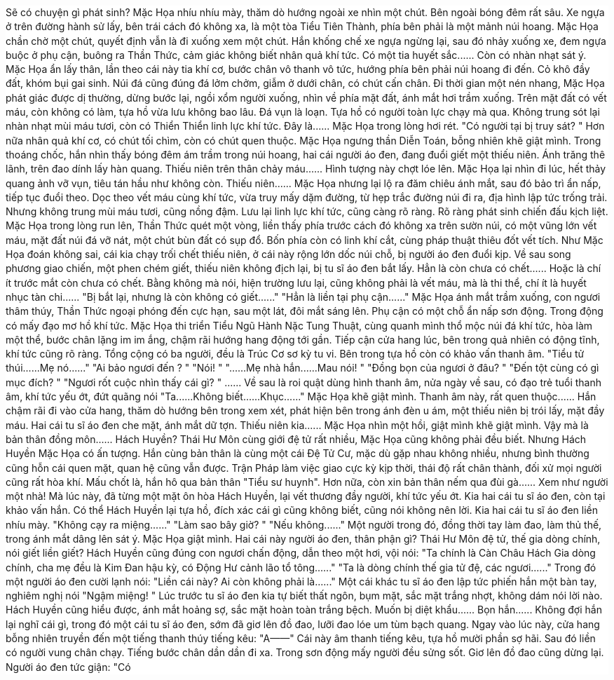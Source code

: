 Sẽ có chuyện gì phát sinh? Mặc Họa nhíu nhíu mày, thăm dò hướng ngoài xe nhìn một chút. Bên ngoài bóng đêm rất sâu. Xe ngựa ở trên đường hành sử lấy, bên trái cách đó không xa, là một tòa Tiểu Tiên Thành, phía bên phải là một mảnh núi hoang. Mặc Họa chần chờ một chút, quyết định vẫn là đi xuống xem một chút. Hắn khống chế xe ngựa ngừng lại, sau đó nhảy xuống xe, đem ngựa buộc ở phụ cận, buông ra Thần Thức, cảm giác không biết nhân quả khí tức. Có một tia huyết sắc...... Còn có nhàn nhạt sát ý. Mặc Họa ẩn lấy thân, lần theo cái này tia khí cơ, bước chân vô thanh vô tức, hướng phía bên phải núi hoang đi đến. Cỏ khô đầy đất, khóm bụi gai sinh. Núi đá cũng đúng đá lởm chởm, giẫm ở dưới chân, có chút cấn chân. Đi thời gian một nén nhang, Mặc Họa phát giác được dị thường, dừng bước lại, ngồi xổm người xuống, nhìn về phía mặt đất, ánh mắt hơi trầm xuống. Trên mặt đất có vết máu, còn không có làm, tựa hồ vừa lưu không bao lâu. Đá vụn là loạn. Tựa hồ có người toàn lực chạy mà qua. Không trung sót lại nhàn nhạt mùi máu tươi, còn có Thiển Thiển linh lực khí tức. Đây là...... Mặc Họa trong lòng hơi rét. "Có người tại bị truy sát? " Hơn nữa nhân quả khí cơ, có chút tối chìm, còn có chút quen thuộc. Mặc Họa ngưng thần Diễn Toán, bỗng nhiên khẽ giật mình. Trong thoáng chốc, hắn nhìn thấy bóng đêm ám trầm trong núi hoang, hai cái người áo đen, đang đuổi giết một thiếu niên. Ánh trăng thê lãnh, trên đao dính lấy hàn quang. Thiếu niên trên thân chảy máu...... Hình tượng này chợt lóe lên. Mặc Họa lại nhìn đi lúc, hết thảy quang ảnh vỡ vụn, tiêu tán hầu như không còn. Thiếu niên...... Mặc Họa nhưng lại lộ ra đăm chiêu ánh mắt, sau đó bảo trì ẩn nấp, tiếp tục đuổi theo. Dọc theo vết máu cùng khí tức, vừa truy mấy dặm đường, từ hẹp trắc đường núi đi ra, địa hình lập tức trống trải. Nhưng không trung mùi máu tươi, cũng nồng đậm. Lưu lại linh lực khí tức, cũng càng rõ ràng. Rõ ràng phát sinh chiến đấu kịch liệt. Mặc Họa trong lòng run lên, Thần Thức quét một vòng, liền thấy phía trước cách đó không xa trên sườn núi, có một vũng lớn vết máu, mặt đất núi đá vỡ nát, một chút bùn đất có sụp đổ. Bốn phía còn có linh khí cắt, cùng pháp thuật thiêu đốt vết tích. Như Mặc Họa đoán không sai, cái kia chạy trối chết thiếu niên, ở cái này rộng lớn dốc núi chỗ, bị người áo đen đuổi kịp. Về sau song phương giao chiến, một phen chém giết, thiếu niên không địch lại, bị tu sĩ áo đen bắt lấy. Hẳn là còn chưa có chết...... Hoặc là chí ít trước mắt còn chưa có chết. Bằng không mà nói, hiện trường lưu lại, cũng không phải là vết máu, mà là thi thể, chí ít là huyết nhục tàn chi...... "Bị bắt lại, nhưng là còn không có giết......" "Hẳn là liền tại phụ cận......" Mặc Họa ánh mắt trầm xuống, con ngươi thâm thúy, Thần Thức ngoại phóng đến cực hạn, sau một lát, đôi mắt sáng lên. Phụ cận có một chỗ ẩn nấp sơn động. Trong động có mấy đạo mơ hồ khí tức. Mặc Họa thi triển Tiểu Ngũ Hành Nặc Tung Thuật, cùng quanh mình thổ mộc núi đá khí tức, hòa làm một thể, bước chân lặng im im ắng, chậm rãi hướng hang động tới gần. Tiếp cận cửa hang lúc, bên trong quả nhiên có động tĩnh, khí tức cũng rõ ràng. Tổng cộng có ba người, đều là Trúc Cơ sơ kỳ tu vi. Bên trong tựa hồ còn có khảo vấn thanh âm. "Tiểu tử thúi......Mẹ nó......" "Ai bảo ngươi đến ? " "Nói! " "......Mẹ nhà hắn......Mau nói! " "Đồng bọn của ngươi ở đâu? " "Đến tột cùng có gì mục đích? " "Ngươi rốt cuộc nhìn thấy cái gì? " ...... Về sau là roi quật dùng hình thanh âm, nửa ngày về sau, có đạo trẻ tuổi thanh âm, khí tức yếu ớt, đứt quãng nói "Ta......Không biết......Khục......" Mặc Họa khẽ giật mình. Thanh âm này, rất quen thuộc...... Hắn chậm rãi đi vào cửa hang, thăm dò hướng bên trong xem xét, phát hiện bên trong ánh đèn u ám, một thiếu niên bị trói lấy, mặt đầy máu. Hai cái tu sĩ áo đen che mặt, ánh mắt dữ tợn. Thiếu niên kia...... Mặc Họa nhìn một hồi, giật mình khẽ giật mình. Vậy mà là bản thân đồng môn...... Hách Huyền? Thái Hư Môn cùng giới đệ tử rất nhiều, Mặc Họa cũng không phải đều biết. Nhưng Hách Huyền Mặc Họa có ấn tượng. Hắn cùng bản thân là cùng một cái Đệ Tử Cư, mặc dù gặp nhau không nhiều, nhưng bình thường cũng hỗn cái quen mặt, quan hệ cũng vẫn được. Trận Pháp làm việc giao cực kỳ kịp thời, thái độ rất chân thành, đối xử mọi người cũng rất hòa khí. Mấu chốt là, hắn hô qua bản thân "Tiểu sư huynh". Hơn nữa, còn xin bản thân nếm qua đùi gà...... Xem như người một nhà! Mà lúc này, đã từng một mặt ôn hòa Hách Huyền, lại vết thương đầy người, khí tức yếu ớt. Kia hai cái tu sĩ áo đen, còn tại khảo vấn hắn. Có thể Hách Huyền lại tựa hồ, đích xác cái gì cũng không biết, cũng nói không nên lời. Kia hai cái tu sĩ áo đen liền nhíu mày. "Không cạy ra miệng......" "Làm sao bây giờ? " "Nếu không......" Một người trong đó, đồng thời tay làm đao, làm thủ thế, trong ánh mắt dâng lên sát ý. Mặc Họa giật mình. Hai cái này người áo đen, thân phận gì? Thái Hư Môn đệ tử, thế gia dòng chính, nói giết liền giết? Hách Huyền cũng đúng con ngươi chấn động, dẫn theo một hơi, vội nói: "Ta chính là Càn Châu Hách Gia dòng chính, cha mẹ đều là Kim Đan hậu kỳ, có Động Hư cảnh lão tổ tông......" "Ta là dòng chính thế gia tử đệ, các ngươi......" Trong đó một người áo đen cười lạnh nói: "Liền cái này? Ai còn không phải là......" Một cái khác tu sĩ áo đen lập tức phiến hắn một bàn tay, nghiêm nghị nói "Ngậm miệng! " Lúc trước tu sĩ áo đen kia tự biết thất ngôn, bụm mặt, sắc mặt trắng nhợt, không dám nói lời nào. Hách Huyền cũng hiểu được, ánh mắt hoảng sợ, sắc mặt hoàn toàn trắng bệch. Muốn bị diệt khẩu...... Bọn hắn...... Không đợi hắn lại nghĩ cái gì, trong đó một cái tu sĩ áo đen, sớm đã giơ lên đồ đao, lưỡi đao lóe um tùm bạch quang. Ngay vào lúc này, cửa hang bỗng nhiên truyền đến một tiếng thanh thúy tiếng kêu: "A——" Cái này âm thanh tiếng kêu, tựa hồ mười phần sợ hãi. Sau đó liền có người vung chân chạy. Tiếng bước chân dần dần đi xa. Trong sơn động mấy người đều sửng sốt. Giơ lên đồ đao cũng dừng lại. Người áo đen tức giận: "Có